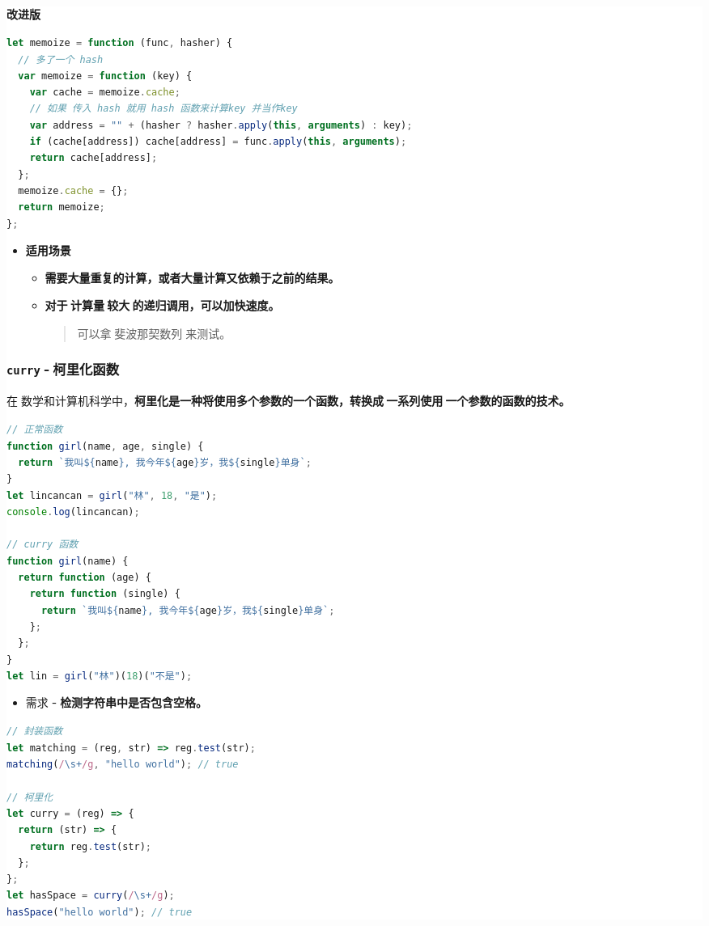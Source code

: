 **改进版**

```js
let memoize = function (func, hasher) {
  // 多了一个 hash
  var memoize = function (key) {
    var cache = memoize.cache;
    // 如果 传入 hash 就用 hash 函数来计算key 并当作key
    var address = "" + (hasher ? hasher.apply(this, arguments) : key);
    if (cache[address]) cache[address] = func.apply(this, arguments);
    return cache[address];
  };
  memoize.cache = {};
  return memoize;
};
```

- **适用场景**

  - **需要大量重复的计算，或者大量计算又依赖于之前的结果。**

  - **对于 计算量 较大 的递归调用，可以加快速度。**

    > 可以拿 斐波那契数列 来测试。

### `curry` - 柯里化函数

在 数学和计算机科学中，**柯里化是一种将使用多个参数的一个函数，转换成 一系列使用 一个参数的函数的技术。**

```js
// 正常函数
function girl(name, age, single) {
  return `我叫${name}, 我今年${age}岁，我${single}单身`;
}
let lincancan = girl("林", 18, "是");
console.log(lincancan);

// curry 函数
function girl(name) {
  return function (age) {
    return function (single) {
      return `我叫${name}, 我今年${age}岁，我${single}单身`;
    };
  };
}
let lin = girl("林")(18)("不是");
```

- 需求 - **检测字符串中是否包含空格。**

```js
// 封装函数
let matching = (reg, str) => reg.test(str);
matching(/\s+/g, "hello world"); // true

// 柯里化
let curry = (reg) => {
  return (str) => {
    return reg.test(str);
  };
};
let hasSpace = curry(/\s+/g);
hasSpace("hello world"); // true
```
